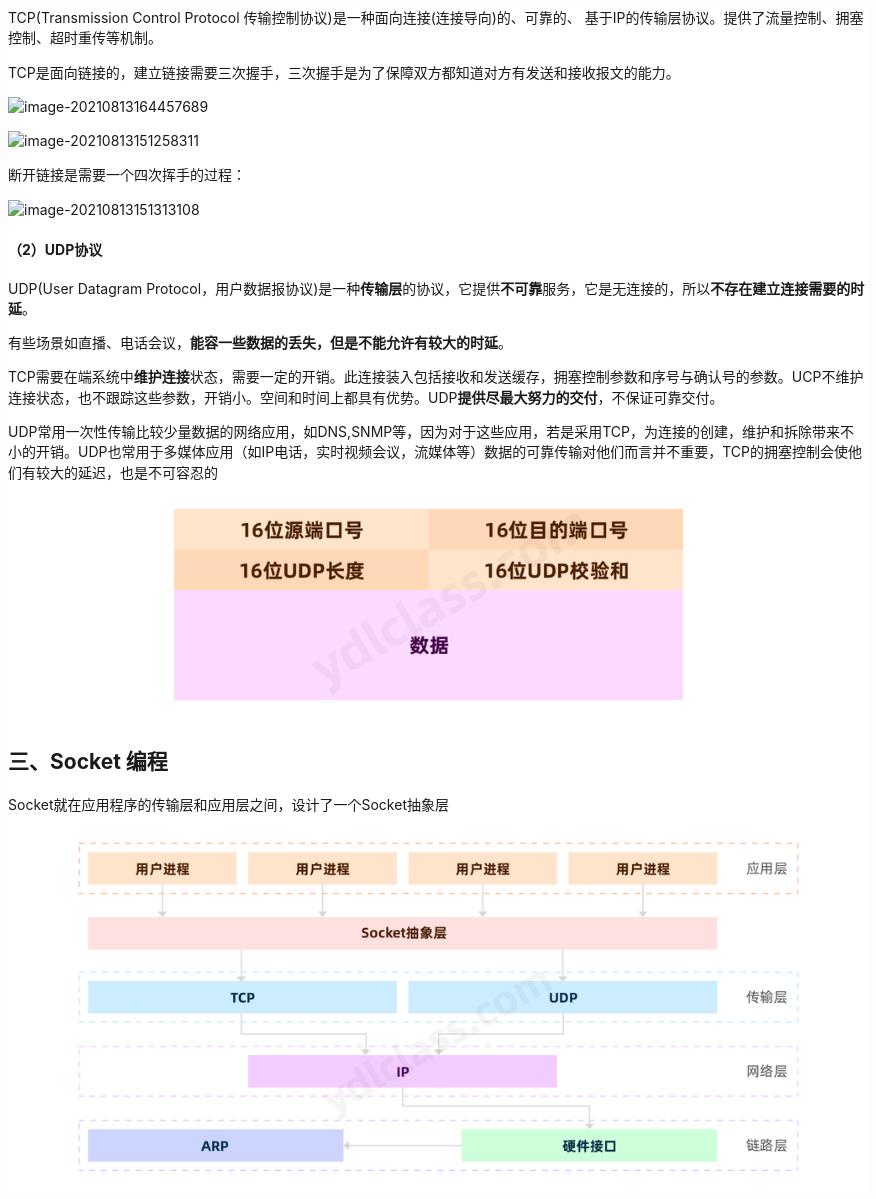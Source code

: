  TCP(Transmission Control Protocol 传输控制协议)是一种面向连接(连接导向)的、可靠的、 基于IP的传输层协议。提供了流量控制、拥塞控制、超时重传等机制。

 TCP是面向链接的，建立链接需要三次握手，三次握手是为了保障双方都知道对方有发送和接收报文的能力。

![image-20210813164457689](https://www.ydlclass.com/doc21xnv/assets/image-20210813164457689-41dbed69.png)

![image-20210813151258311](https://www.ydlclass.com/doc21xnv/assets/image-20210813151258311-73856272.png)

断开链接是需要一个四次挥手的过程：

![image-20210813151313108](https://www.ydlclass.com/doc21xnv/assets/image-20210813151313108-773dac74.png)

#### （2）UDP协议

UDP(User Datagram Protocol，用户数据报协议)是一种**传输层**的协议，它提供**不可靠**服务，它是无连接的，所以**不存在建立连接需要的时延**。

 有些场景如直播、电话会议，**能容一些数据的丢失，但是不能允许有较大的时延**。

 TCP需要在端系统中**维护连接**状态，需要一定的开销。此连接装入包括接收和发送缓存，拥塞控制参数和序号与确认号的参数。UCP不维护连接状态，也不跟踪这些参数，开销小。空间和时间上都具有优势。UDP**提供尽最大努力的交付**，不保证可靠交付。

 UDP常用一次性传输比较少量数据的网络应用，如DNS,SNMP等，因为对于这些应用，若是采用TCP，为连接的创建，维护和拆除带来不小的开销。UDP也常用于多媒体应用（如IP电话，实时视频会议，流媒体等）数据的可靠传输对他们而言并不重要，TCP的拥塞控制会使他们有较大的延迟，也是不可容忍的

 ![image-20210914100950338](..\img\image-20210914100950338-19cc56a7.png)

## 三、Socket 编程

 Socket就在应用程序的传输层和应用层之间，设计了一个Socket抽象层

![image-20210914113006905](..\img\image-20210914113006905-cf50ca47.png)
